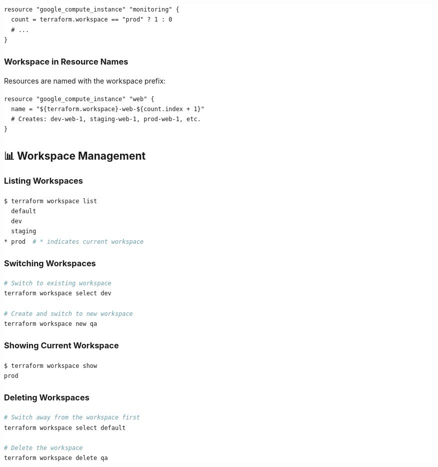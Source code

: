 ```hcl
resource "google_compute_instance" "monitoring" {
  count = terraform.workspace == "prod" ? 1 : 0
  # ...
}
```

### Workspace in Resource Names

Resources are named with the workspace prefix:

```hcl
resource "google_compute_instance" "web" {
  name = "${terraform.workspace}-web-${count.index + 1}"
  # Creates: dev-web-1, staging-web-1, prod-web-1, etc.
}
```

## 📊 Workspace Management

### Listing Workspaces

```bash
$ terraform workspace list
  default
  dev
  staging
* prod  # * indicates current workspace
```

### Switching Workspaces

```bash
# Switch to existing workspace
terraform workspace select dev

# Create and switch to new workspace
terraform workspace new qa
```

### Showing Current Workspace

```bash
$ terraform workspace show
prod
```

### Deleting Workspaces

```bash
# Switch away from the workspace first
terraform workspace select default

# Delete the workspace
terraform workspace delete qa
```
